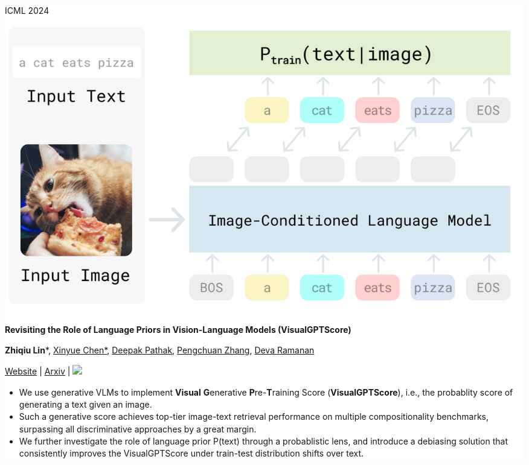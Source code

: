 </div>
</div>
<div class='paper-box'><div class='paper-box-image'><div><div class="badge">ICML 2024</div><img src='papers/visual_gpt_score/images/teaser_small_new.png' alt="sym" width="100%"></div></div>
<div class='paper-box-text' markdown="1">

**Revisiting the Role of Language Priors in Vision-Language Models (VisualGPTScore)**

**Zhiqiu Lin**\*, [Xinyue Chen\*](https://www.linkedin.com/in/xinyue-chen-073a4114b/), [Deepak Pathak](https://www.cs.cmu.edu/~dpathak/), [Pengchuan Zhang](https://pzzhang.github.io/pzzhang/), [Deva Ramanan](https://www.cs.cmu.edu/~deva/)

[Website](https://linzhiqiu.github.io/papers/visual_gpt_score/) \| [Arxiv](http://arxiv.org/abs/2306.01879) \| [![](https://img.shields.io/github/stars/linzhiqiu/visual_gpt_score?style=social&label=Code+Stars)](https://github.com/linzhiqiu/visual_gpt_score)
- We use generative VLMs to implement **Visual** **G**enerative **P**re-**T**raining Score (**VisualGPTScore**), i.e., the probablity score of generating a text given an image.
- Such a generative score achieves top-tier image-text retrieval performance on multiple compositionality benchmarks, surpassing all discriminative approaches by a great margin. 
- We further investigate the role of language prior P(text) through a probablistic lens, and introduce a debiasing solution that consistently improves the VisualGPTScore under train-test distribution shifts over text.

</div>
</div>